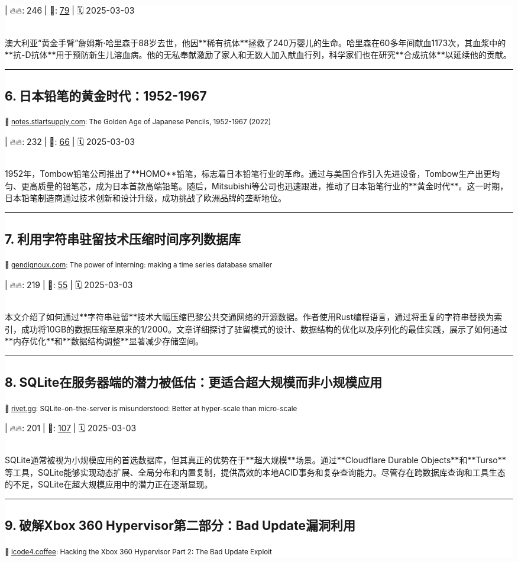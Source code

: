 
| 🔥🔥: 246 \| 💬: [79](https://news.ycombinator.com/item?id=43245129) \| 🗓️ 2025-03-03


<br />
澳大利亚“黄金手臂”詹姆斯·哈里森于88岁去世，他因**稀有抗体**拯救了240万婴儿的生命。哈里森在60多年间献血1173次，其血浆中的**抗-D抗体**用于预防新生儿溶血病。他的无私奉献激励了家人和无数人加入献血行列，科学家们也在研究**合成抗体**以延续他的贡献。

---

## <a name="6"></a>6. 日本铅笔的黄金时代：1952-1967 
<small>🔗 [notes.stlartsupply.com](https://notes.stlartsupply.com/the-golden-age-of-japanese-pencils-1952-1967/): The Golden Age of Japanese Pencils, 1952-1967 (2022)</small>


| 🔥🔥: 232 \| 💬: [66](https://news.ycombinator.com/item?id=43243716) \| 🗓️ 2025-03-03


<br />
1952年，Tombow铅笔公司推出了**HOMO**铅笔，标志着日本铅笔行业的革命。通过与美国合作引入先进设备，Tombow生产出更均匀、更高质量的铅笔芯，成为日本首款高端铅笔。随后，Mitsubishi等公司也迅速跟进，推动了日本铅笔行业的**黄金时代**。这一时期，日本铅笔制造商通过技术创新和设计升级，成功挑战了欧洲品牌的垄断地位。

---

## <a name="7"></a>7. 利用字符串驻留技术压缩时间序列数据库 
<small>🔗 [gendignoux.com](https://gendignoux.com/blog/2025/03/03/rust-interning-2000x.html): The power of interning: making a time series database smaller</small>


| 🔥🔥: 219 \| 💬: [55](https://news.ycombinator.com/item?id=43243914) \| 🗓️ 2025-03-03


<br />
本文介绍了如何通过**字符串驻留**技术大幅压缩巴黎公共交通网络的开源数据。作者使用Rust编程语言，通过将重复的字符串替换为索引，成功将10GB的数据压缩至原来的1/2000。文章详细探讨了驻留模式的设计、数据结构的优化以及序列化的最佳实践，展示了如何通过**内存优化**和**数据结构调整**显著减少存储空间。

---

## <a name="8"></a>8. SQLite在服务器端的潜力被低估：更适合超大规模而非小规模应用 
<small>🔗 [rivet.gg](https://rivet.gg/blog/2025-02-16-sqlite-on-the-server-is-misunderstood): SQLite-on-the-server is misunderstood: Better at hyper-scale than micro-scale</small>


| 🔥🔥: 201 \| 💬: [107](https://news.ycombinator.com/item?id=43244307) \| 🗓️ 2025-03-03


<br />
SQLite通常被视为小规模应用的首选数据库，但其真正的优势在于**超大规模**场景。通过**Cloudflare Durable Objects**和**Turso**等工具，SQLite能够实现动态扩展、全局分布和内置复制，提供高效的本地ACID事务和复杂查询能力。尽管存在跨数据库查询和工具生态的不足，SQLite在超大规模应用中的潜力正在逐渐显现。

---

## <a name="9"></a>9. 破解Xbox 360 Hypervisor第二部分：Bad Update漏洞利用 
<small>🔗 [icode4.coffee](https://icode4.coffee/?p=1081): Hacking the Xbox 360 Hypervisor Part 2: The Bad Update Exploit</small>

